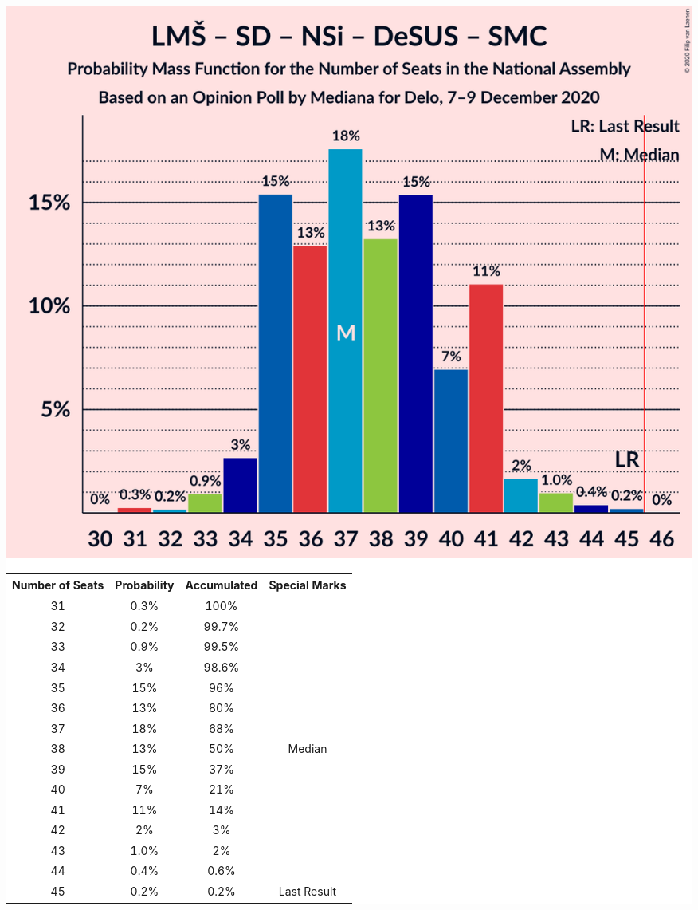 ![Graph with seats probability mass function not yet produced](2020-12-09-Mediana-coalitions-seats-pmf-lmš–sd–nsi–desus–smc.png "Seats Probability Mass Function")

| Number of Seats | Probability | Accumulated | Special Marks |
|:---------------:|:-----------:|:-----------:|:-------------:|
| 31 | 0.3% | 100% |  |
| 32 | 0.2% | 99.7% |  |
| 33 | 0.9% | 99.5% |  |
| 34 | 3% | 98.6% |  |
| 35 | 15% | 96% |  |
| 36 | 13% | 80% |  |
| 37 | 18% | 68% |  |
| 38 | 13% | 50% | Median |
| 39 | 15% | 37% |  |
| 40 | 7% | 21% |  |
| 41 | 11% | 14% |  |
| 42 | 2% | 3% |  |
| 43 | 1.0% | 2% |  |
| 44 | 0.4% | 0.6% |  |
| 45 | 0.2% | 0.2% | Last Result |